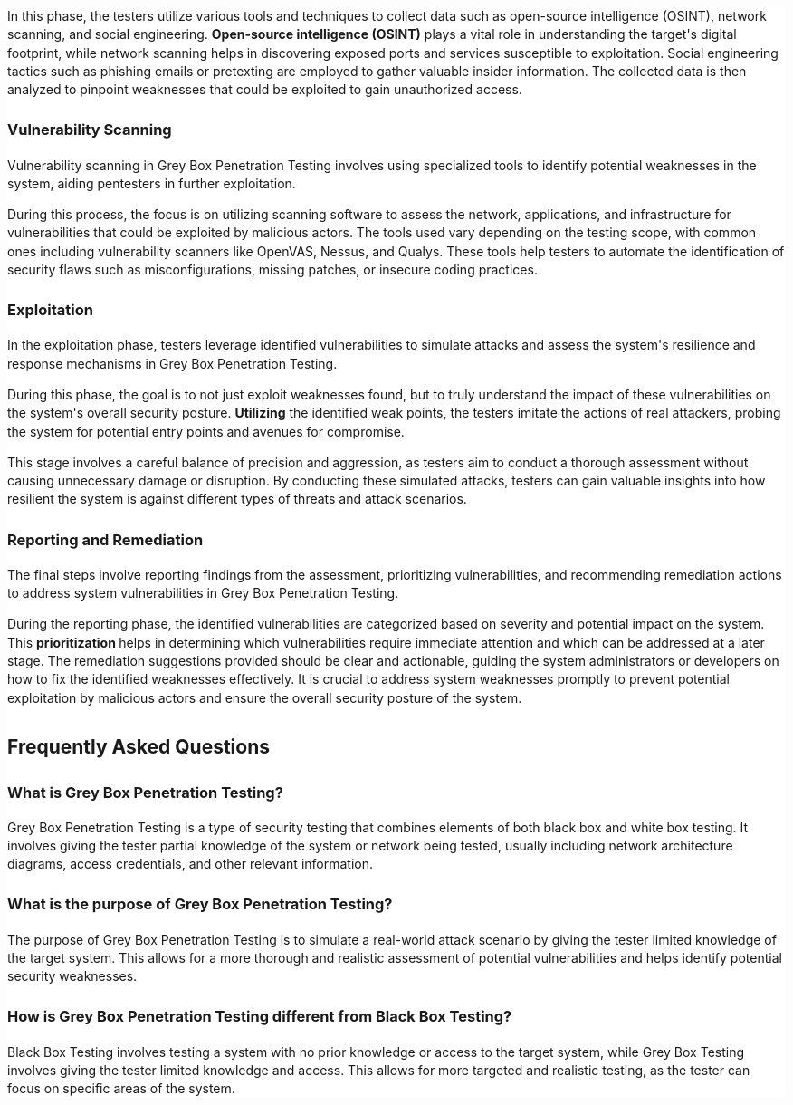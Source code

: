 <p>In this phase, the testers utilize various tools and techniques to collect data such as open-source intelligence (OSINT), network scanning, and social engineering. <b>Open-source intelligence (OSINT)</b> plays a vital role in understanding the target's digital footprint, while network scanning helps in discovering exposed ports and services susceptible to exploitation. Social engineering tactics such as phishing emails or pretexting are employed to gather valuable insider information. The collected data is then analyzed to pinpoint weaknesses that could be exploited to gain unauthorized access.</p>
<h3>Vulnerability Scanning</h3>
Vulnerability scanning in Grey Box Penetration Testing involves using specialized tools to identify potential weaknesses in the system, aiding pentesters in further exploitation.
<p>During this process, the focus is on utilizing scanning software to assess the network, applications, and infrastructure for vulnerabilities that could be exploited by malicious actors. The tools used vary depending on the testing scope, with common ones including vulnerability scanners like OpenVAS, Nessus, and Qualys. These tools help testers to automate the identification of security flaws such as misconfigurations, missing patches, or insecure coding practices.</p>
<h3>Exploitation</h3>
In the exploitation phase, testers leverage identified vulnerabilities to simulate attacks and assess the system's resilience and response mechanisms in Grey Box Penetration Testing.
<p>During this phase, the goal is to not just exploit weaknesses found, but to truly understand the impact of these vulnerabilities on the system's overall security posture. <b>Utilizing</b> the identified weak points, the testers imitate the actions of real attackers, probing the system for potential entry points and avenues for compromise.</p>
<p>This stage involves a careful balance of precision and aggression, as testers aim to conduct a thorough assessment without causing unnecessary damage or disruption. By conducting these simulated attacks, testers can gain valuable insights into how resilient the system is against different types of threats and attack scenarios.</p>
<h3>Reporting and Remediation</h3>
<p>The final steps involve reporting findings from the assessment, prioritizing vulnerabilities, and recommending remediation actions to address system vulnerabilities in Grey Box Penetration Testing.</p>
<p>During the reporting phase, the identified vulnerabilities are categorized based on severity and potential impact on the system. This <b> prioritization </b> helps in determining which vulnerabilities require immediate attention and which can be addressed at a later stage. The remediation suggestions provided should be clear and actionable, guiding the system administrators or developers on how to fix the identified weaknesses effectively. It is crucial to address system weaknesses promptly to prevent potential exploitation by malicious actors and ensure the overall security posture of the system.</p><p><div></div>
<h2>Frequently Asked Questions</h2>

<h3>What is Grey Box Penetration Testing?</h3>
Grey Box Penetration Testing is a type of security testing that combines elements of both black box and white box testing. It involves giving the tester partial knowledge of the system or network being tested, usually including network architecture diagrams, access credentials, and other relevant information.

<h3>What is the purpose of Grey Box Penetration Testing?</h3>
The purpose of Grey Box Penetration Testing is to simulate a real-world attack scenario by giving the tester limited knowledge of the target system. This allows for a more thorough and realistic assessment of potential vulnerabilities and helps identify potential security weaknesses.

<h3>How is Grey Box Penetration Testing different from Black Box Testing?</h3>
Black Box Testing involves testing a system with no prior knowledge or access to the target system, while Grey Box Testing involves giving the tester limited knowledge and access. This allows for more targeted and realistic testing, as the tester can focus on specific areas of the system.
